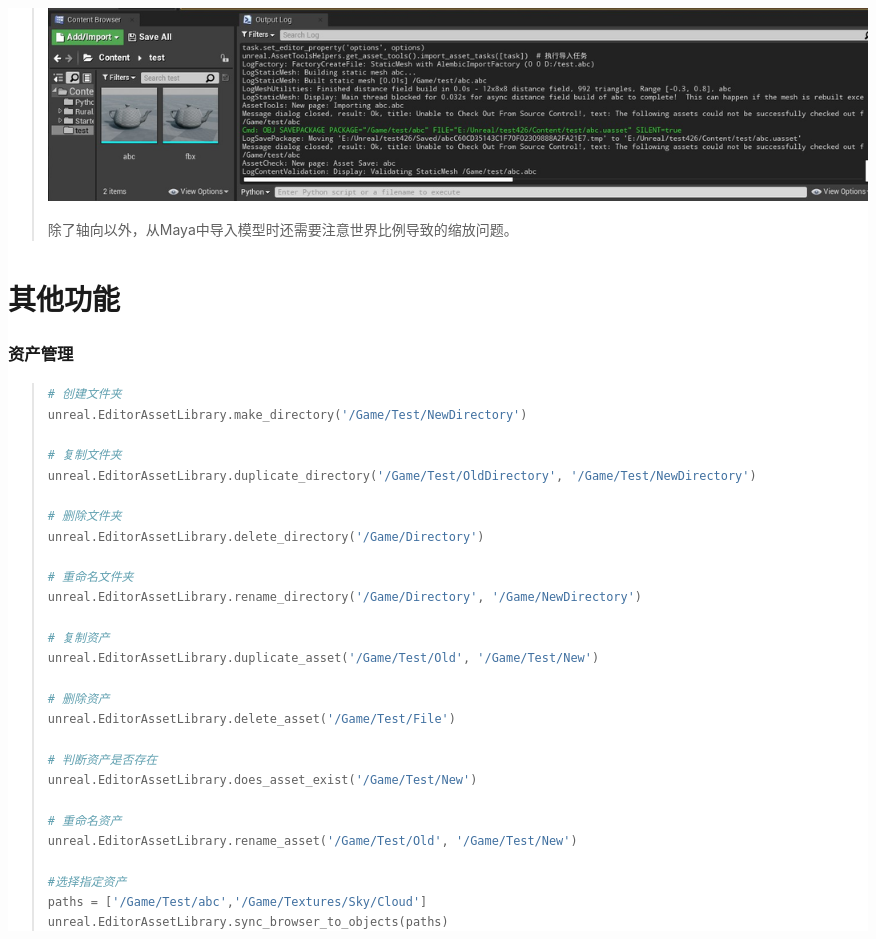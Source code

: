 > ![img](./Image/UE_Python03/pyUE4Func_07.jpg)
>
> 除了轴向以外，从Maya中导入模型时还需要注意世界比例导致的缩放问题。
>
> #  
>

# 其他功能

### 资产管理

> ```python
> # 创建文件夹
> unreal.EditorAssetLibrary.make_directory('/Game/Test/NewDirectory')
> 
> # 复制文件夹
> unreal.EditorAssetLibrary.duplicate_directory('/Game/Test/OldDirectory', '/Game/Test/NewDirectory')
> 
> # 删除文件夹 
> unreal.EditorAssetLibrary.delete_directory('/Game/Directory')
> 
> # 重命名文件夹
> unreal.EditorAssetLibrary.rename_directory('/Game/Directory', '/Game/NewDirectory')
> 
> # 复制资产
> unreal.EditorAssetLibrary.duplicate_asset('/Game/Test/Old', '/Game/Test/New')
> 
> # 删除资产
> unreal.EditorAssetLibrary.delete_asset('/Game/Test/File')
> 
> # 判断资产是否存在
> unreal.EditorAssetLibrary.does_asset_exist('/Game/Test/New')
> 
> # 重命名资产
> unreal.EditorAssetLibrary.rename_asset('/Game/Test/Old', '/Game/Test/New')
> 
> #选择指定资产
> paths = ['/Game/Test/abc','/Game/Textures/Sky/Cloud']
> unreal.EditorAssetLibrary.sync_browser_to_objects(paths)
> ```
>
> ###  
>
